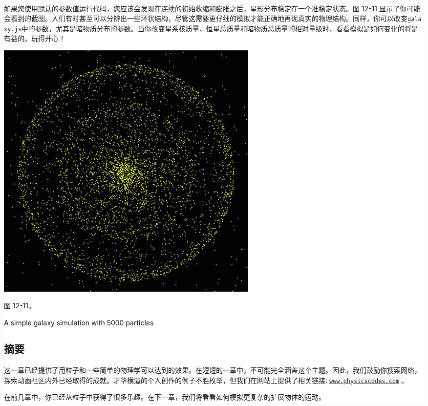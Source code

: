 如果您使用默认的参数值运行代码，您应该会发现在连续的初始收缩和膨胀之后，星形分布稳定在一个准稳定状态。图 12-11 显示了你可能会看到的截图。人们有时甚至可以分辨出一些环状结构，尽管这需要更仔细的模拟才能正确地再现真实的物理结构。同样，你可以改变`galaxy.js`中的参数，尤其是暗物质分布的参数。当你改变星系核质量、恒星总质量和暗物质总质量的相对量级时，看看模拟是如何变化的将是有益的。玩得开心！

![A978-1-4302-6338-8_12_Fig11_HTML.jpg](img/A978-1-4302-6338-8_12_Fig11_HTML.jpg)

图 12-11。

A simple galaxy simulation with 5000 particles

## 摘要

这一章已经提供了用粒子和一些简单的物理学可以达到的效果。在短短的一章中，不可能完全涵盖这个主题。因此，我们鼓励你搜索网络，探索动画社区内外已经取得的成就。才华横溢的个人创作的例子不胜枚举，但我们在网站上提供了相关链接: [`www.physicscodes.com`](http://www.physicscodes.com/) 。

在前几章中，你已经从粒子中获得了很多乐趣。在下一章，我们将看看如何模拟更复杂的扩展物体的运动。
